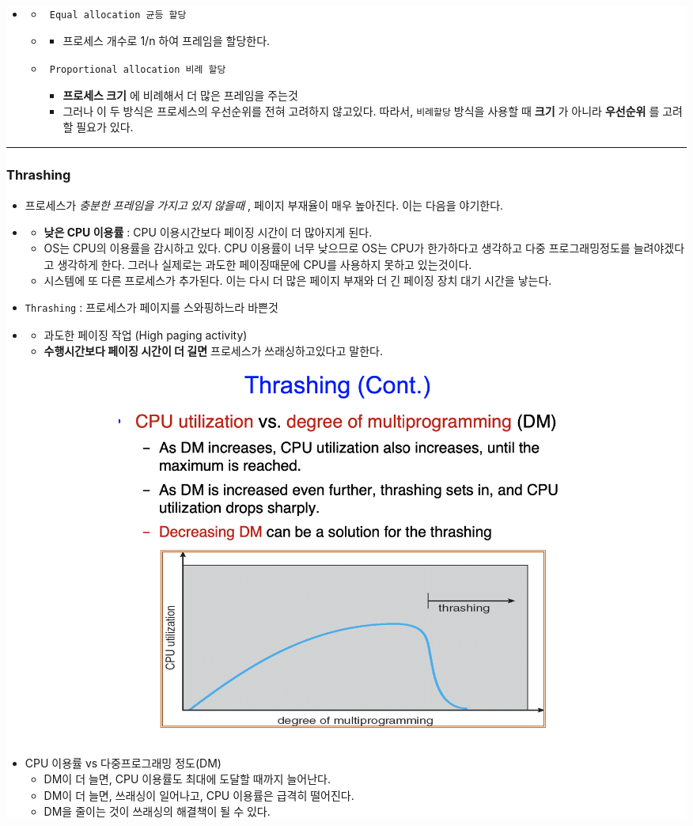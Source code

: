- - ` Equal allocation 균등 할당`

  - - 프로세스 개수로 1/n 하여 프레임을 할당한다.

  - ` Proportional allocation 비례 할당`

    - __프로세스 크기__ 에 비례해서 더 많은 프레임을 주는것
    - 그러나 이 두 방식은 프로세스의 우선순위를 전혀 고려하지 않고있다. 따라서, `비례할당` 방식을 사용할 때 __크기__ 가 아니라 __우선순위__ 를 고려할 필요가 있다.



---

### Thrashing

- 프로세스가 _충분한 프레임을 가지고 있지 않을때_  , 페이지 부재율이 매우 높아진다. 이는 다음을 야기한다.

- - __낮은 CPU 이용률__ : CPU 이용시간보다 페이징 시간이 더 많아지게 된다.
  - OS는 CPU의 이용률을 감시하고 있다. CPU 이용률이 너무 낮으므로 OS는 CPU가 한가하다고 생각하고 다중 프로그래밍정도를 늘려야겠다고 생각하게 한다. 그러나 실제로는 과도한 페이징때문에 CPU를 사용하지 못하고 있는것이다.
  - 시스템에 또 다른 프로세스가 추가된다. 이는 다시 더 많은 페이지 부재와 더 긴 페이징 장치 대기 시간을 낳는다.

- `Thrashing` : 프로세스가 페이지를 스와핑하느라 바쁜것

- - 과도한 페이징 작업 (High paging activity)
  - __수행시간보다 페이징 시간이 더 길면__ 프로세스가 쓰래싱하고있다고 말한다.

<center><img src="./img/Thrashing.png" style="width: 60vw;"></img></center>

* CPU 이용률 vs 다중프로그래밍 정도(DM)
  * DM이 더 늘면, CPU 이용률도 최대에 도달할 때까지 늘어난다.
  * DM이 더 늘면, 쓰래싱이 일어나고, CPU 이용률은 급격히 떨어진다.
  * DM을 줄이는 것이 쓰래싱의 해결책이 될 수 있다.